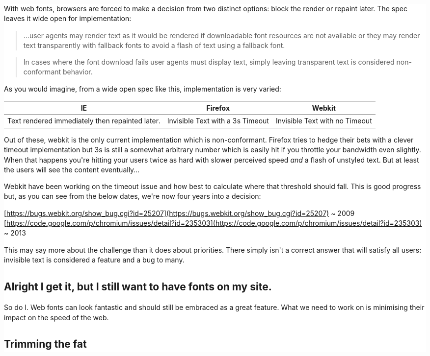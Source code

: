 With web fonts, browsers are forced to make a decision from two distinct options: block the render or repaint later. The spec leaves it wide open for implementation:

<blockquote>&hellip;user agents may render text as it would be rendered if downloadable font resources are not available or they may render text transparently with fallback fonts to avoid a flash of text using a fallback font.</blockquote>

<blockquote>In cases where the font download fails user agents must display text, simply leaving transparent text is considered non-conformant behavior.</blockquote>

As you would imagine, from a wide open spec like this, implementation is very varied:

<table class="table--left">
  <thead class="table-header">
     <th>IE</th> 
     <th>Firefox</th> 
     <th>Webkit</th>
  </thead>
  <tbody>
    <tr>
      <td data-label="IE" class="val"><div class="cell--inner">Text rendered immediately then repainted later.</div></td>
      <td data-label="Firefox" class="val"><div class="cell--inner">Invisible Text with a 3s Timeout</div></td>
      <td data-label="Webkit" class="val"><div class="cell--inner">Invisible Text with no Timeout</div></td>
    </tr>
  </tbody>
</table>

Out of these, webkit is the only current implementation which is non-conformant. Firefox tries to hedge their bets with a clever timeout implementation but 3s is still  a somewhat arbitrary number which is easily hit if you throttle your bandwidth even slightly. When that happens you're hitting your users twice as hard with slower perceived speed *and* a flash of unstyled text. But at least the users will see the content eventually&hellip;

Webkit have been working on the timeout issue and how best to calculate where that threshold should fall. This is good progress but, as you can see from the below dates, we're now four years into a decision:

[https://bugs.webkit.org/show_bug.cgi?id=25207](https://bugs.webkit.org/show_bug.cgi?id=25207) ~ 2009
[https://code.google.com/p/chromium/issues/detail?id=235303](https://code.google.com/p/chromium/issues/detail?id=235303) ~ 2013

This may say more about the challenge than it does about priorities. There simply isn't a correct answer that will satisfy all users: invisible text is considered a feature and a bug to many.

## Alright I get it, but I still want to have fonts on my site.

So do I. Web fonts can look fantastic and should still be embraced as a great feature. What we need to work on is minimising their impact on the speed of the web.

## Trimming the fat
